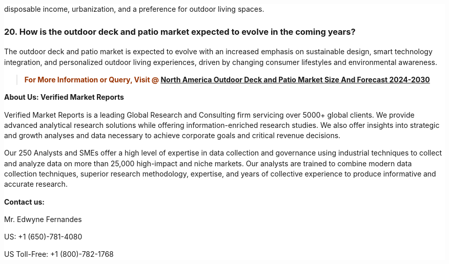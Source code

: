 disposable income, urbanization, and a preference for outdoor living spaces.</p><h3>20. How is the outdoor deck and patio market expected to evolve in the coming years?</div><div></h3><p>The outdoor deck and patio market is expected to evolve with an increased emphasis on sustainable design, smart technology integration, and personalized outdoor living experiences, driven by changing consumer lifestyles and environmental awareness.</p></body></html></p><blockquote><p><span style="color: #993300;"><strong>For More Information or Query, Visit @ <a href="https://www.verifiedmarketreports.com/product/outdoor-deck-and-patio-market/">North America Outdoor Deck and Patio Market Size And Forecast 2024-2030</a></strong></span></p></blockquote><p><strong>About Us: Verified Market Reports</strong></p><p>Verified Market Reports is a leading Global Research and Consulting firm servicing over 5000+ global clients. We provide advanced analytical research solutions while offering information-enriched research studies. We also offer insights into strategic and growth analyses and data necessary to achieve corporate goals and critical revenue decisions.</p><p>Our 250 Analysts and SMEs offer a high level of expertise in data collection and governance using industrial techniques to collect and analyze data on more than 25,000 high-impact and niche markets. Our analysts are trained to combine modern data collection techniques, superior research methodology, expertise, and years of collective experience to produce informative and accurate research.</p><p><strong>Contact us:</strong></p><p>Mr. Edwyne Fernandes</p><p>US: +1 (650)-781-4080</p><p>US Toll-Free: +1 (800)-782-1768</p>
